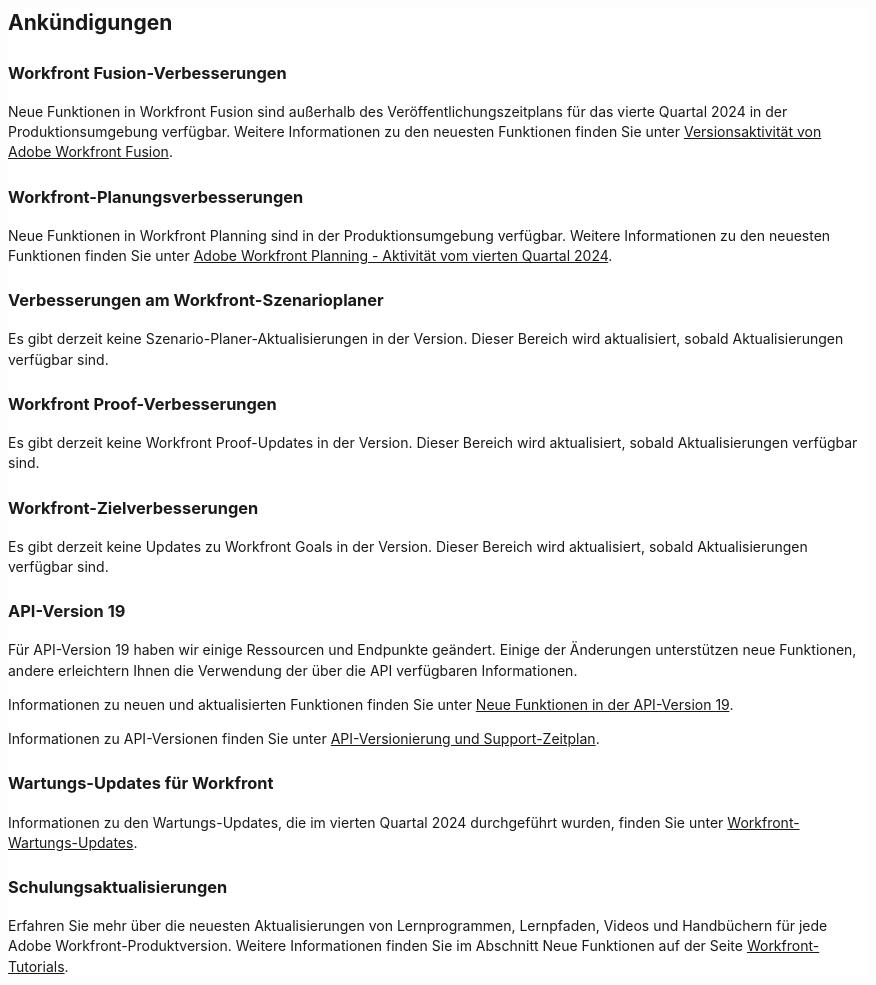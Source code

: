 ## Ankündigungen

### Workfront Fusion-Verbesserungen

Neue Funktionen in Workfront Fusion sind außerhalb des Veröffentlichungszeitplans für das vierte Quartal 2024 in der Produktionsumgebung verfügbar. Weitere Informationen zu den neuesten Funktionen finden Sie unter [Versionsaktivität von Adobe Workfront Fusion](https://experienceleague.adobe.com/de/docs/workfront-fusion/using/fusion-release-activity/fusion-release-activity).

### Workfront-Planungsverbesserungen

Neue Funktionen in Workfront Planning sind in der Produktionsumgebung verfügbar. Weitere Informationen zu den neuesten Funktionen finden Sie unter [Adobe Workfront Planning - Aktivität vom vierten Quartal 2024](/help/quicksilver/product-announcements/product-releases/planning-release-activity/planning-release-activity-24-q4.md).

### Verbesserungen am Workfront-Szenarioplaner

Es gibt derzeit keine Szenario-Planer-Aktualisierungen in der Version. Dieser Bereich wird aktualisiert, sobald Aktualisierungen verfügbar sind.

### Workfront Proof-Verbesserungen

Es gibt derzeit keine Workfront Proof-Updates in der Version. Dieser Bereich wird aktualisiert, sobald Aktualisierungen verfügbar sind.

### Workfront-Zielverbesserungen

Es gibt derzeit keine Updates zu Workfront Goals in der Version. Dieser Bereich wird aktualisiert, sobald Aktualisierungen verfügbar sind.

### API-Version 19

Für API-Version 19 haben wir einige Ressourcen und Endpunkte geändert. Einige der Änderungen unterstützen neue Funktionen, andere erleichtern Ihnen die Verwendung der über die API verfügbaren Informationen.

Informationen zu neuen und aktualisierten Funktionen finden Sie unter [Neue Funktionen in der API-Version 19](/help/quicksilver/wf-api/api/new-api-version-19.md).

Informationen zu API-Versionen finden Sie unter [API-Versionierung und Support-Zeitplan](/help/quicksilver/wf-api/api/api-version-support-schedule.md).

### Wartungs-Updates für Workfront 

Informationen zu den Wartungs-Updates, die im vierten Quartal 2024 durchgeführt wurden, finden Sie unter [Workfront-Wartungs-Updates](https://experienceleague.adobe.com/de/docs/workfront-known-issues/releases/current-updates).

### Schulungsaktualisierungen

Erfahren Sie mehr über die neuesten Aktualisierungen von Lernprogrammen, Lernpfaden, Videos und Handbüchern für jede Adobe Workfront-Produktversion. Weitere Informationen finden Sie im Abschnitt Neue Funktionen auf der Seite [Workfront-Tutorials](https://experienceleague.adobe.com/de/docs/workfront-learn/tutorials-workfront/home).
